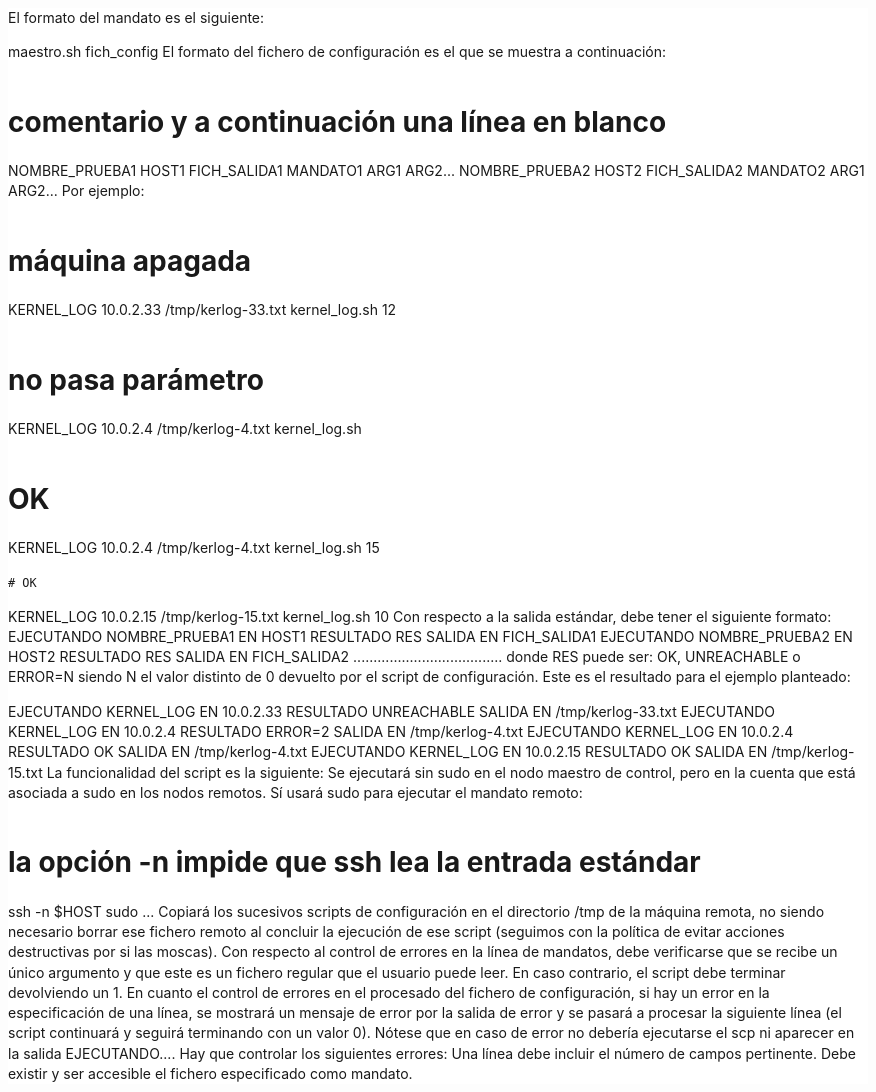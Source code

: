 El formato del mandato es el siguiente:

maestro.sh fich_config
El formato del fichero de configuración es el que se muestra a continuación:
# comentario y a continuación una línea en blanco

NOMBRE_PRUEBA1 HOST1 FICH_SALIDA1 MANDATO1 ARG1 ARG2...
NOMBRE_PRUEBA2 HOST2 FICH_SALIDA2 MANDATO2 ARG1 ARG2...
Por ejemplo:
# máquina apagada
KERNEL_LOG 10.0.2.33 /tmp/kerlog-33.txt kernel_log.sh 12

# no pasa parámetro
KERNEL_LOG 10.0.2.4 /tmp/kerlog-4.txt kernel_log.sh

# OK
KERNEL_LOG 10.0.2.4 /tmp/kerlog-4.txt kernel_log.sh 15

    # OK
KERNEL_LOG 10.0.2.15 /tmp/kerlog-15.txt kernel_log.sh 10
Con respecto a la salida estándar, debe tener el siguiente formato:
EJECUTANDO NOMBRE_PRUEBA1 EN HOST1
RESULTADO RES SALIDA EN FICH_SALIDA1
EJECUTANDO NOMBRE_PRUEBA2 EN HOST2
RESULTADO RES SALIDA EN FICH_SALIDA2
.....................................
donde RES puede ser: OK, UNREACHABLE o ERROR=N siendo N el valor distinto de 0 devuelto por el script de configuración.
Este es el resultado para el ejemplo planteado:

EJECUTANDO KERNEL_LOG EN 10.0.2.33
RESULTADO UNREACHABLE SALIDA EN /tmp/kerlog-33.txt
EJECUTANDO KERNEL_LOG EN 10.0.2.4
RESULTADO ERROR=2 SALIDA EN /tmp/kerlog-4.txt
EJECUTANDO KERNEL_LOG EN 10.0.2.4
RESULTADO OK SALIDA EN /tmp/kerlog-4.txt
EJECUTANDO KERNEL_LOG EN 10.0.2.15
RESULTADO OK SALIDA EN /tmp/kerlog-15.txt
La funcionalidad del script es la siguiente:
Se ejecutará sin sudo en el nodo maestro de control, pero en la cuenta que está asociada a sudo en los nodos remotos.
Sí usará sudo para ejecutar el mandato remoto:
# la opción -n impide que ssh lea la entrada estándar
ssh -n $HOST sudo ...
Copiará los sucesivos scripts de configuración en el directorio /tmp de la máquina remota, no siendo necesario borrar ese fichero remoto al concluir la ejecución de ese script (seguimos con la política de evitar acciones destructivas por si las moscas).
Con respecto al control de errores en la línea de mandatos, debe verificarse que se recibe un único argumento y que este es un fichero regular que el usuario puede leer. En caso contrario, el script debe terminar devolviendo un 1.
En cuanto el control de errores en el procesado del fichero de configuración, si hay un error en la especificación de una línea, se mostrará un mensaje de error por la salida de error y se pasará a procesar la siguiente línea (el script continuará y seguirá terminando con un valor 0). Nótese que en caso de error no debería ejecutarse el scp ni aparecer en la salida EJECUTANDO.... Hay que controlar los siguientes errores:
Una línea debe incluir el número de campos pertinente.
Debe existir y ser accesible el fichero especificado como mandato.